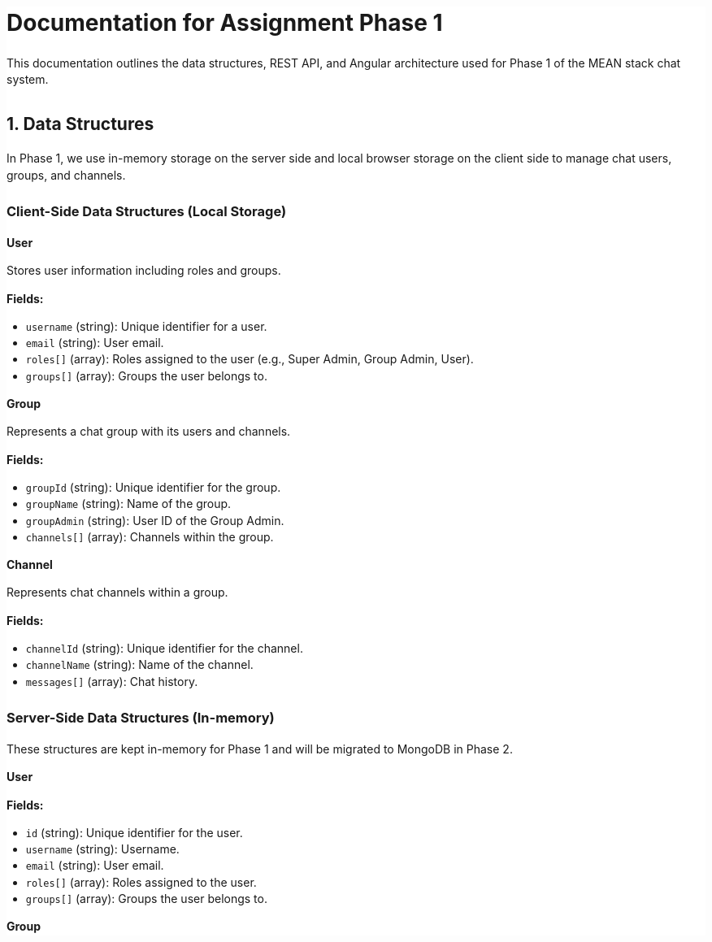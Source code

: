 # Documentation for Assignment Phase 1

This documentation outlines the data structures, REST API, and Angular architecture used for Phase 1 of the MEAN stack chat system.

## 1. Data Structures

In Phase 1, we use in-memory storage on the server side and local browser storage on the client side to manage chat users, groups, and channels.

### Client-Side Data Structures (Local Storage)

**User**

Stores user information including roles and groups.

**Fields:**
- `username` (string): Unique identifier for a user.
- `email` (string): User email.
- `roles[]` (array): Roles assigned to the user (e.g., Super Admin, Group Admin, User).
- `groups[]` (array): Groups the user belongs to.

**Group**

Represents a chat group with its users and channels.

**Fields:**
- `groupId` (string): Unique identifier for the group.
- `groupName` (string): Name of the group.
- `groupAdmin` (string): User ID of the Group Admin.
- `channels[]` (array): Channels within the group.

**Channel**

Represents chat channels within a group.

**Fields:**
- `channelId` (string): Unique identifier for the channel.
- `channelName` (string): Name of the channel.
- `messages[]` (array): Chat history.

### Server-Side Data Structures (In-memory)

These structures are kept in-memory for Phase 1 and will be migrated to MongoDB in Phase 2.

**User**

**Fields:**
- `id` (string): Unique identifier for the user.
- `username` (string): Username.
- `email` (string): User email.
- `roles[]` (array): Roles assigned to the user.
- `groups[]` (array): Groups the user belongs to.

**Group**
